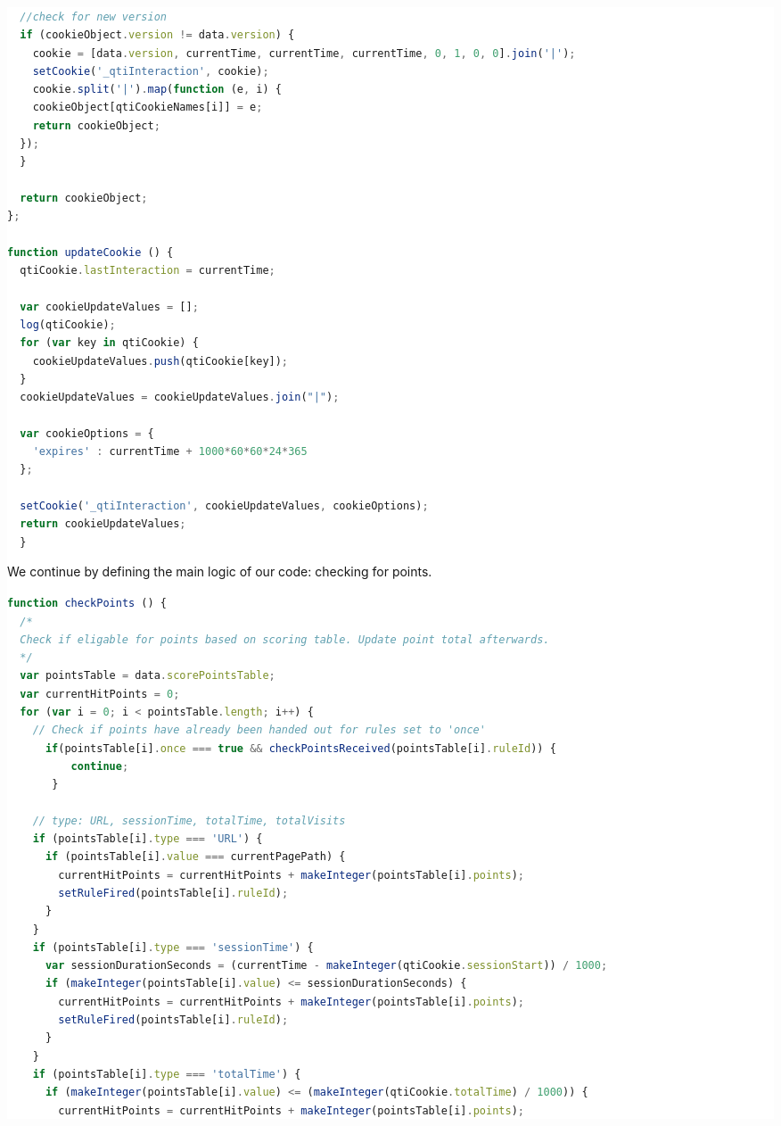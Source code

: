 ```javascript
  //check for new version
  if (cookieObject.version != data.version) {
    cookie = [data.version, currentTime, currentTime, currentTime, 0, 1, 0, 0].join('|');
    setCookie('_qtiInteraction', cookie);
    cookie.split('|').map(function (e, i) {
    cookieObject[qtiCookieNames[i]] = e;
    return cookieObject;
  });
  }
    
  return cookieObject;
};

function updateCookie () {
  qtiCookie.lastInteraction = currentTime;
  
  var cookieUpdateValues = [];
  log(qtiCookie);
  for (var key in qtiCookie) {
    cookieUpdateValues.push(qtiCookie[key]);
  }
  cookieUpdateValues = cookieUpdateValues.join("|");
  
  var cookieOptions = {
    'expires' : currentTime + 1000*60*60*24*365
  };
  
  setCookie('_qtiInteraction', cookieUpdateValues, cookieOptions);
  return cookieUpdateValues;
  }
```

We continue by defining the main logic of our code: checking for points.

```javascript
function checkPoints () {
  /*
  Check if eligable for points based on scoring table. Update point total afterwards.
  */
  var pointsTable = data.scorePointsTable;
  var currentHitPoints = 0;
  for (var i = 0; i < pointsTable.length; i++) {
    // Check if points have already been handed out for rules set to 'once'
      if(pointsTable[i].once === true && checkPointsReceived(pointsTable[i].ruleId)) {
	      continue;
       }
    
    // type: URL, sessionTime, totalTime, totalVisits
    if (pointsTable[i].type === 'URL') {
      if (pointsTable[i].value === currentPagePath) {
        currentHitPoints = currentHitPoints + makeInteger(pointsTable[i].points);
        setRuleFired(pointsTable[i].ruleId);
      }
    }
    if (pointsTable[i].type === 'sessionTime') {
      var sessionDurationSeconds = (currentTime - makeInteger(qtiCookie.sessionStart)) / 1000;
      if (makeInteger(pointsTable[i].value) <= sessionDurationSeconds) {
        currentHitPoints = currentHitPoints + makeInteger(pointsTable[i].points);
        setRuleFired(pointsTable[i].ruleId);
      }
    }
    if (pointsTable[i].type === 'totalTime') {
      if (makeInteger(pointsTable[i].value) <= (makeInteger(qtiCookie.totalTime) / 1000)) {
        currentHitPoints = currentHitPoints + makeInteger(pointsTable[i].points);
```
